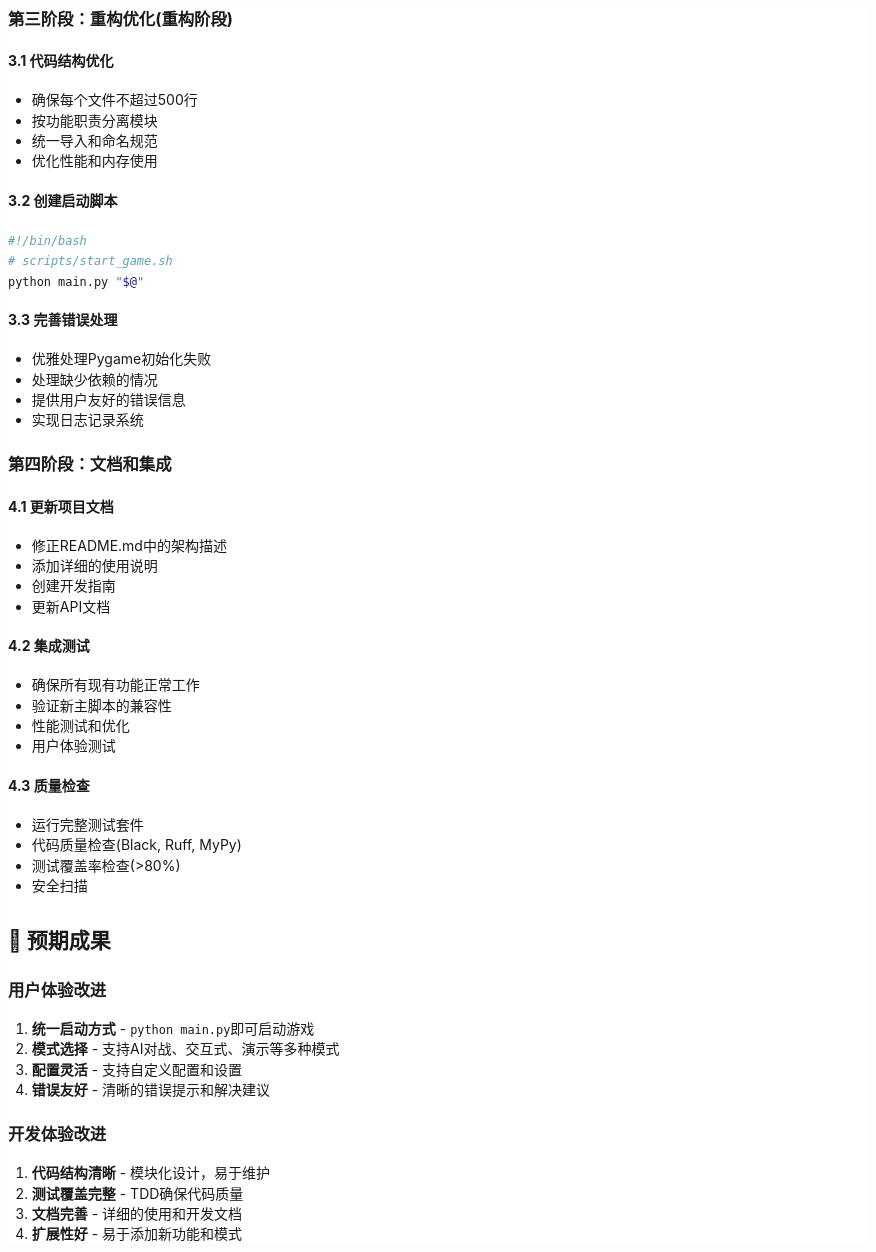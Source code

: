 ### 第三阶段：重构优化(重构阶段)

#### 3.1 代码结构优化
- 确保每个文件不超过500行
- 按功能职责分离模块
- 统一导入和命名规范
- 优化性能和内存使用

#### 3.2 创建启动脚本
```bash
#!/bin/bash
# scripts/start_game.sh
python main.py "$@"
```

#### 3.3 完善错误处理
- 优雅处理Pygame初始化失败
- 处理缺少依赖的情况
- 提供用户友好的错误信息
- 实现日志记录系统

### 第四阶段：文档和集成

#### 4.1 更新项目文档
- 修正README.md中的架构描述
- 添加详细的使用说明
- 创建开发指南
- 更新API文档

#### 4.2 集成测试
- 确保所有现有功能正常工作
- 验证新主脚本的兼容性
- 性能测试和优化
- 用户体验测试

#### 4.3 质量检查
- 运行完整测试套件
- 代码质量检查(Black, Ruff, MyPy)
- 测试覆盖率检查(>80%)
- 安全扫描

## 🎯 预期成果

### 用户体验改进
1. **统一启动方式** - `python main.py`即可启动游戏
2. **模式选择** - 支持AI对战、交互式、演示等多种模式
3. **配置灵活** - 支持自定义配置和设置
4. **错误友好** - 清晰的错误提示和解决建议

### 开发体验改进
1. **代码结构清晰** - 模块化设计，易于维护
2. **测试覆盖完整** - TDD确保代码质量
3. **文档完善** - 详细的使用和开发文档
4. **扩展性好** - 易于添加新功能和模式
